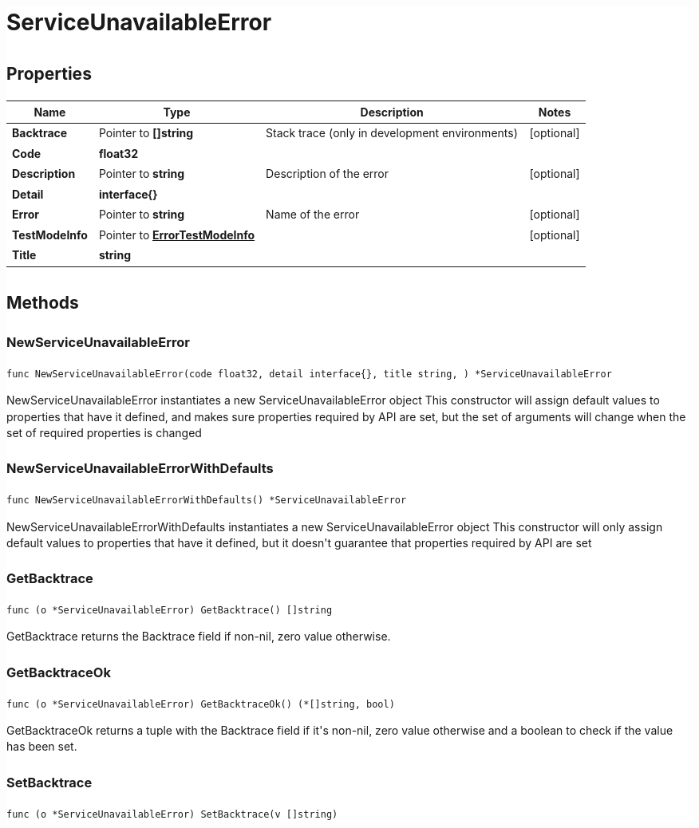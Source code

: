 # ServiceUnavailableError

## Properties

Name | Type | Description | Notes
------------ | ------------- | ------------- | -------------
**Backtrace** | Pointer to **[]string** | Stack trace (only in development environments) | [optional] 
**Code** | **float32** |  | 
**Description** | Pointer to **string** | Description of the error | [optional] 
**Detail** | **interface{}** |  | 
**Error** | Pointer to **string** | Name of the error | [optional] 
**TestModeInfo** | Pointer to [**ErrorTestModeInfo**](ErrorTestModeInfo.md) |  | [optional] 
**Title** | **string** |  | 

## Methods

### NewServiceUnavailableError

`func NewServiceUnavailableError(code float32, detail interface{}, title string, ) *ServiceUnavailableError`

NewServiceUnavailableError instantiates a new ServiceUnavailableError object
This constructor will assign default values to properties that have it defined,
and makes sure properties required by API are set, but the set of arguments
will change when the set of required properties is changed

### NewServiceUnavailableErrorWithDefaults

`func NewServiceUnavailableErrorWithDefaults() *ServiceUnavailableError`

NewServiceUnavailableErrorWithDefaults instantiates a new ServiceUnavailableError object
This constructor will only assign default values to properties that have it defined,
but it doesn't guarantee that properties required by API are set

### GetBacktrace

`func (o *ServiceUnavailableError) GetBacktrace() []string`

GetBacktrace returns the Backtrace field if non-nil, zero value otherwise.

### GetBacktraceOk

`func (o *ServiceUnavailableError) GetBacktraceOk() (*[]string, bool)`

GetBacktraceOk returns a tuple with the Backtrace field if it's non-nil, zero value otherwise
and a boolean to check if the value has been set.

### SetBacktrace

`func (o *ServiceUnavailableError) SetBacktrace(v []string)`
